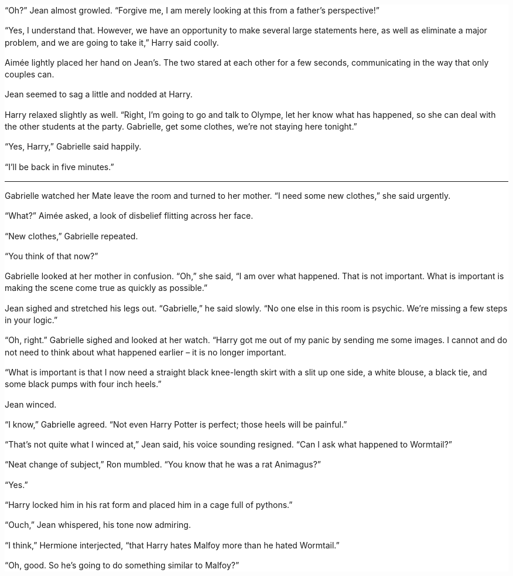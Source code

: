 “Oh?” Jean almost growled. “Forgive me, I am merely looking at this from a father’s perspective!”

“Yes, I understand that. However, we have an opportunity to make several large statements here, as well as eliminate a major problem, and we are going to take it,” Harry said coolly.

Aimée lightly placed her hand on Jean’s. The two stared at each other for a few seconds, communicating in the way that only couples can.

Jean seemed to sag a little and nodded at Harry.

Harry relaxed slightly as well. “Right, I’m going to go and talk to Olympe, let her know what has happened, so she can deal with the other students at the party. Gabrielle, get some clothes, we’re not staying here tonight.”

“Yes, Harry,” Gabrielle said happily.

“I’ll be back in five minutes.”



* * *



Gabrielle watched her Mate leave the room and turned to her mother. “I need some new clothes,” she said urgently.

“What?” Aimée asked, a look of disbelief flitting across her face.

“New clothes,” Gabrielle repeated.

“You think of that now?”

Gabrielle looked at her mother in confusion. “Oh,” she said, “I am over what happened. That is not important. What is important is making the scene come true as quickly as possible.”

Jean sighed and stretched his legs out. “Gabrielle,” he said slowly. “No one else in this room is psychic. We’re missing a few steps in your logic.”

“Oh, right.” Gabrielle sighed and looked at her watch. “Harry got me out of my panic by sending me some images. I cannot and do not need to think about what happened earlier – it is no longer important.

“What is important is that I now need a straight black knee-length skirt with a slit up one side, a white blouse, a black tie, and some black pumps with four inch heels.”

Jean winced.

“I know,” Gabrielle agreed. “Not even Harry Potter is perfect; those heels will be painful.”

“That’s not quite what I winced at,” Jean said, his voice sounding resigned. “Can I ask what happened to Wormtail?”

“Neat change of subject,” Ron mumbled. “You know that he was a rat Animagus?”

“Yes.”

“Harry locked him in his rat form and placed him in a cage full of pythons.”

“Ouch,” Jean whispered, his tone now admiring.

“I think,” Hermione interjected, “that Harry hates Malfoy more than he hated Wormtail.”

“Oh, good. So he’s going to do something similar to Malfoy?”
